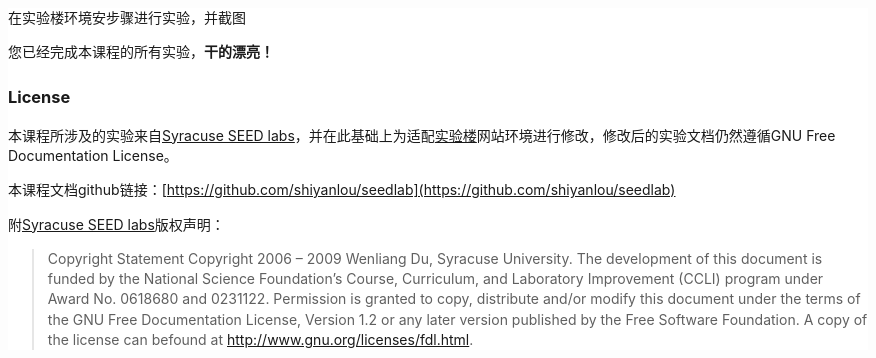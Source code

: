 
在实验楼环境安步骤进行实验，并截图

您已经完成本课程的所有实验，**干的漂亮！**

### License

本课程所涉及的实验来自[Syracuse SEED labs](http://www.cis.syr.edu/~wedu/seed/)，并在此基础上为适配[实验楼](http://www.shiyanlou.com)网站环境进行修改，修改后的实验文档仍然遵循GNU Free Documentation License。

本课程文档github链接：[https://github.com/shiyanlou/seedlab](https://github.com/shiyanlou/seedlab)

附[Syracuse SEED labs](http://www.cis.syr.edu/~wedu/seed/)版权声明：

> Copyright Statement Copyright 2006 – 2009 Wenliang Du, Syracuse University. The development of this document is funded by the National Science Foundation’s Course, Curriculum, and Laboratory Improvement (CCLI) program under Award No. 0618680 and 0231122. Permission is granted to copy, distribute and/or modify this document under the terms of the GNU Free Documentation License, Version 1.2 or any later version published by the Free Software Foundation. A copy of the license can befound at http://www.gnu.org/licenses/fdl.html.




